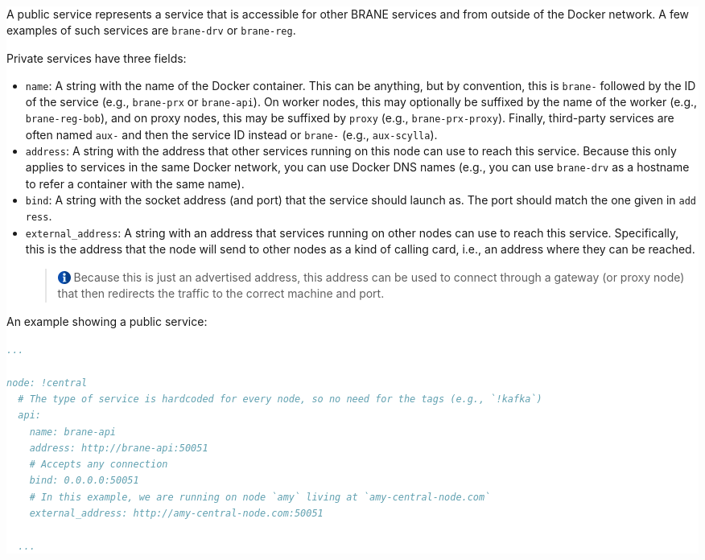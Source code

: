 A public service represents a service that is accessible for other BRANE services and from outside of the Docker network. A few examples of such services are `brane-drv` or `brane-reg`.

Private services have three fields:
- `name`: A string with the name of the Docker container. This can be anything, but by convention, this is `brane-` followed by the ID of the service (e.g., `brane-prx` or `brane-api`). On worker nodes, this may optionally be suffixed by the name of the worker (e.g., `brane-reg-bob`), and on proxy nodes, this may be suffixed by `proxy` (e.g., `brane-prx-proxy`). Finally, third-party services are often named `aux-` and then the service ID instead or `brane-` (e.g., `aux-scylla`).
- `address`: A string with the address that other services running on this node can use to reach this service. Because this only applies to services in the same Docker network, you can use Docker DNS names (e.g., you can use `brane-drv` as a hostname to refer a container with the same name).
- `bind`: A string with the socket address (and port) that the service should launch as. The port should match the one given in `address`.
- `external_address`: A string with an address that services running on other nodes can use to reach this service. Specifically, this is the address that the node will send to other nodes as a kind of calling card, i.e., an address where they can be reached.
  > <img src="../../assets/img/info.png" alt="info" width="16" style="margin-top: 3px; margin-bottom: -3px;"/> Because this is just an advertised address, this address can be used to connect through a gateway (or proxy node) that then redirects the traffic to the correct machine and port.

An example showing a public service:
```yaml
...

node: !central
  # The type of service is hardcoded for every node, so no need for the tags (e.g., `!kafka`)
  api:
    name: brane-api
    address: http://brane-api:50051
    # Accepts any connection
    bind: 0.0.0.0:50051
    # In this example, we are running on node `amy` living at `amy-central-node.com`
    external_address: http://amy-central-node.com:50051

  ...
```
